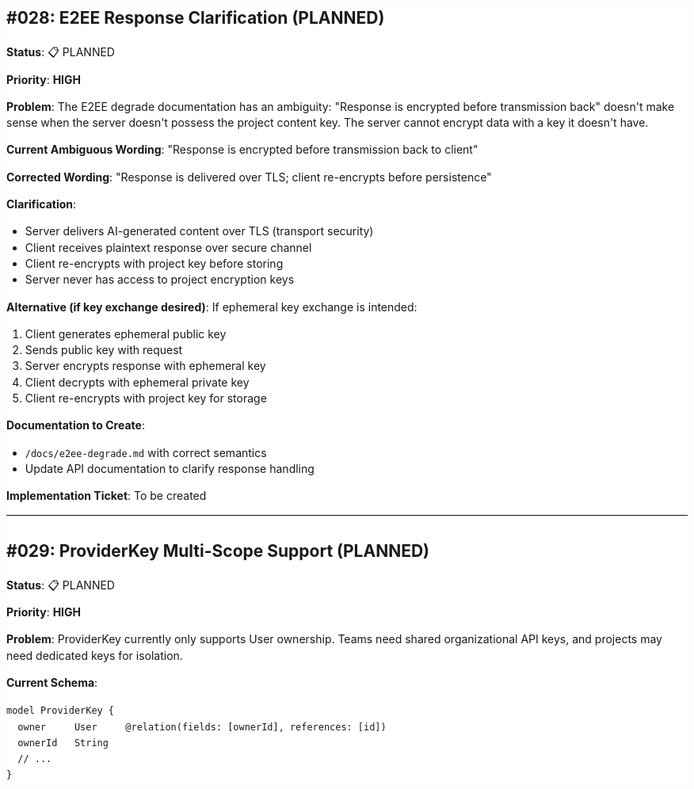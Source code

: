## #028: E2EE Response Clarification (PLANNED)

**Status**: 📋 PLANNED

**Priority**: **HIGH**

**Problem**:
The E2EE degrade documentation has an ambiguity: "Response is encrypted before transmission back" doesn't make sense when the server doesn't possess the project content key. The server cannot encrypt data with a key it doesn't have.

**Current Ambiguous Wording**:
"Response is encrypted before transmission back to client"

**Corrected Wording**:
"Response is delivered over TLS; client re-encrypts before persistence"

**Clarification**:
- Server delivers AI-generated content over TLS (transport security)
- Client receives plaintext response over secure channel
- Client re-encrypts with project key before storing
- Server never has access to project encryption keys

**Alternative (if key exchange desired)**:
If ephemeral key exchange is intended:
1. Client generates ephemeral public key
2. Sends public key with request
3. Server encrypts response with ephemeral key
4. Client decrypts with ephemeral private key
5. Client re-encrypts with project key for storage

**Documentation to Create**:
- `/docs/e2ee-degrade.md` with correct semantics
- Update API documentation to clarify response handling

**Implementation Ticket**: To be created

---

## #029: ProviderKey Multi-Scope Support (PLANNED)

**Status**: 📋 PLANNED

**Priority**: **HIGH**

**Problem**:
ProviderKey currently only supports User ownership. Teams need shared organizational API keys, and projects may need dedicated keys for isolation.

**Current Schema**:
```prisma
model ProviderKey {
  owner     User     @relation(fields: [ownerId], references: [id])
  ownerId   String
  // ...
}
```
